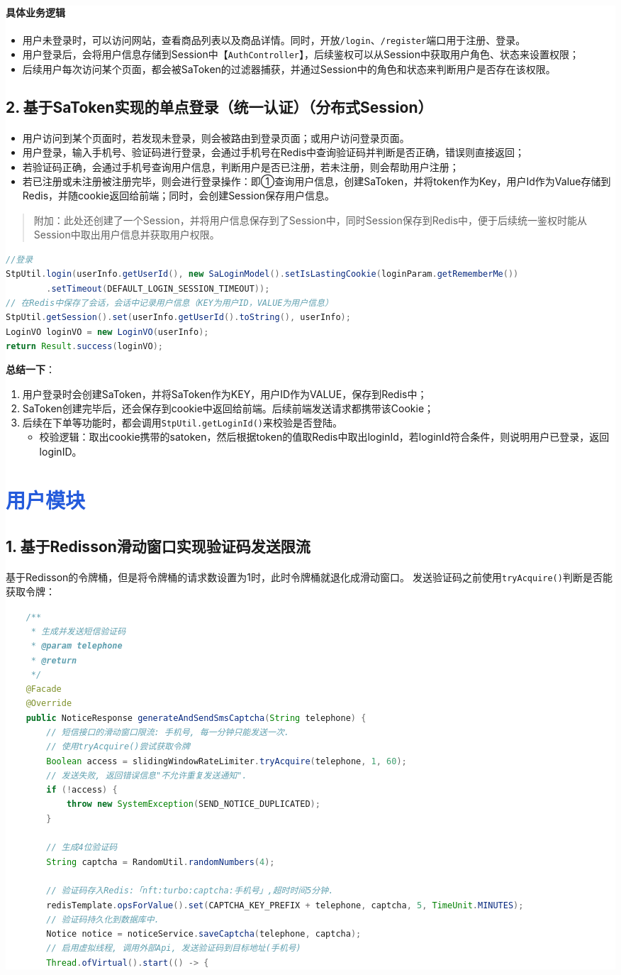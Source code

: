#### 具体业务逻辑
- 用户未登录时，可以访问网站，查看商品列表以及商品详情。同时，开放`/login`、`/register`端口用于注册、登录。
- 用户登录后，会将用户信息存储到Session中【`AuthController`】，后续鉴权可以从Session中获取用户角色、状态来设置权限；
- 后续用户每次访问某个页面，都会被SaToken的过滤器捕获，并通过Session中的角色和状态来判断用户是否存在该权限。

## 2. 基于SaToken实现的单点登录（统一认证）（分布式Session）
- 用户访问到某个页面时，若发现未登录，则会被路由到登录页面；或用户访问登录页面。
- 用户登录，输入手机号、验证码进行登录，会通过手机号在Redis中查询验证码并判断是否正确，错误则直接返回；
- 若验证码正确，会通过手机号查询用户信息，判断用户是否已注册，若未注册，则会帮助用户注册；
- 若已注册或未注册被注册完毕，则会进行登录操作：即①查询用户信息，创建SaToken，并将token作为Key，用户Id作为Value存储到Redis，并随cookie返回给前端；同时，会创建Session保存用户信息。

> 附加：此处还创建了一个Session，并将用户信息保存到了Session中，同时Session保存到Redis中，便于后续统一鉴权时能从Session中取出用户信息并获取用户权限。
```java
//登录
StpUtil.login(userInfo.getUserId(), new SaLoginModel().setIsLastingCookie(loginParam.getRememberMe())
		.setTimeout(DEFAULT_LOGIN_SESSION_TIMEOUT));
// 在Redis中保存了会话，会话中记录用户信息（KEY为用户ID，VALUE为用户信息）
StpUtil.getSession().set(userInfo.getUserId().toString(), userInfo);
LoginVO loginVO = new LoginVO(userInfo);
return Result.success(loginVO);
```

**总结一下**：
1. 用户登录时会创建SaToken，并将SaToken作为KEY，用户ID作为VALUE，保存到Redis中；
2. SaToken创建完毕后，还会保存到cookie中返回给前端。后续前端发送请求都携带该Cookie；
3. 后续在下单等功能时，都会调用`StpUtil.getLoginId()`来校验是否登陆。
	- 校验逻辑：取出cookie携带的satoken，然后根据token的值取Redis中取出loginId，若loginId符合条件，则说明用户已登录，返回loginID。
# <font color="#245bdb">用户模块</font>
## 1. 基于Redisson滑动窗口实现验证码发送限流
基于Redisson的令牌桶，但是将令牌桶的请求数设置为1时，此时令牌桶就退化成滑动窗口。
发送验证码之前使用`tryAcquire()`判断是否能获取令牌：
```java hl:11
    /**
     * 生成并发送短信验证码
     * @param telephone
     * @return
     */
    @Facade
    @Override
    public NoticeResponse generateAndSendSmsCaptcha(String telephone) {
        // 短信接口的滑动窗口限流: 手机号, 每一分钟只能发送一次.
        // 使用tryAcquire()尝试获取令牌
        Boolean access = slidingWindowRateLimiter.tryAcquire(telephone, 1, 60);
        // 发送失败, 返回错误信息"不允许重复发送通知".
        if (!access) {
            throw new SystemException(SEND_NOTICE_DUPLICATED);
        }

        // 生成4位验证码
        String captcha = RandomUtil.randomNumbers(4);

        // 验证码存入Redis:「nft:turbo:captcha:手机号」,超时时间5分钟.
        redisTemplate.opsForValue().set(CAPTCHA_KEY_PREFIX + telephone, captcha, 5, TimeUnit.MINUTES);
        // 验证码持久化到数据库中.
        Notice notice = noticeService.saveCaptcha(telephone, captcha);
        // 启用虚拟线程, 调用外部Api, 发送验证码到目标地址(手机号)
        Thread.ofVirtual().start(() -> {
```